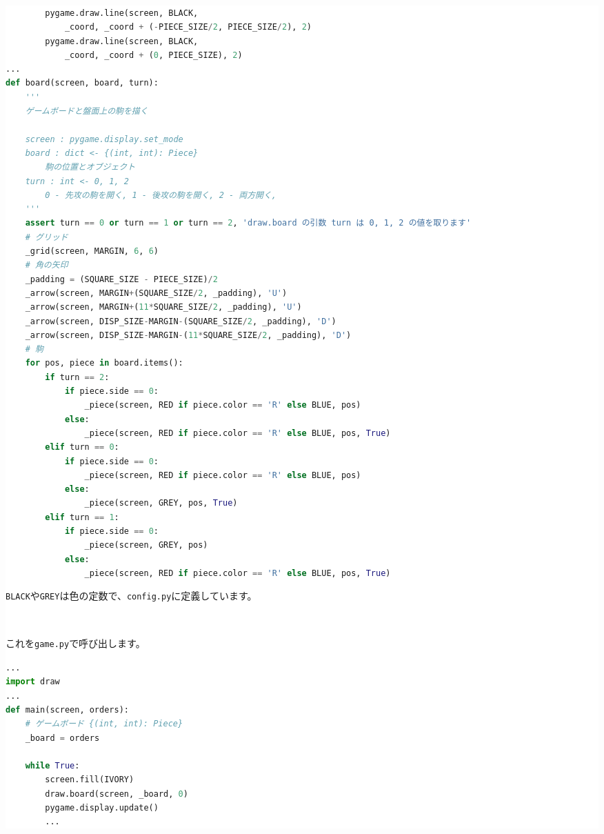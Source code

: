 ```py {name="draw.py"}
        pygame.draw.line(screen, BLACK,
            _coord, _coord + (-PIECE_SIZE/2, PIECE_SIZE/2), 2)
        pygame.draw.line(screen, BLACK,
            _coord, _coord + (0, PIECE_SIZE), 2)
...
def board(screen, board, turn):
    '''
    ゲームボードと盤面上の駒を描く

    screen : pygame.display.set_mode
    board : dict <- {(int, int): Piece}
        駒の位置とオブジェクト
    turn : int <- 0, 1, 2
        0 - 先攻の駒を開く, 1 - 後攻の駒を開く, 2 - 両方開く,
    '''
    assert turn == 0 or turn == 1 or turn == 2, 'draw.board の引数 turn は 0, 1, 2 の値を取ります'
    # グリッド
    _grid(screen, MARGIN, 6, 6)
    # 角の矢印
    _padding = (SQUARE_SIZE - PIECE_SIZE)/2
    _arrow(screen, MARGIN+(SQUARE_SIZE/2, _padding), 'U')
    _arrow(screen, MARGIN+(11*SQUARE_SIZE/2, _padding), 'U')
    _arrow(screen, DISP_SIZE-MARGIN-(SQUARE_SIZE/2, _padding), 'D')
    _arrow(screen, DISP_SIZE-MARGIN-(11*SQUARE_SIZE/2, _padding), 'D')
    # 駒
    for pos, piece in board.items():
        if turn == 2:
            if piece.side == 0:
                _piece(screen, RED if piece.color == 'R' else BLUE, pos)
            else:
                _piece(screen, RED if piece.color == 'R' else BLUE, pos, True)
        elif turn == 0:
            if piece.side == 0:
                _piece(screen, RED if piece.color == 'R' else BLUE, pos)
            else:
                _piece(screen, GREY, pos, True)
        elif turn == 1:
            if piece.side == 0:
                _piece(screen, GREY, pos)
            else:
                _piece(screen, RED if piece.color == 'R' else BLUE, pos, True)
```

`BLACK`や`GREY`は色の定数で、`config.py`に定義しています。

<br>

これを`game.py`で呼び出します。

```py {name="game.py", hl_lines=[10]}
...
import draw
...
def main(screen, orders):
    # ゲームボード {(int, int): Piece}
    _board = orders

    while True:
        screen.fill(IVORY)
        draw.board(screen, _board, 0)
        pygame.display.update()
        ...
```
